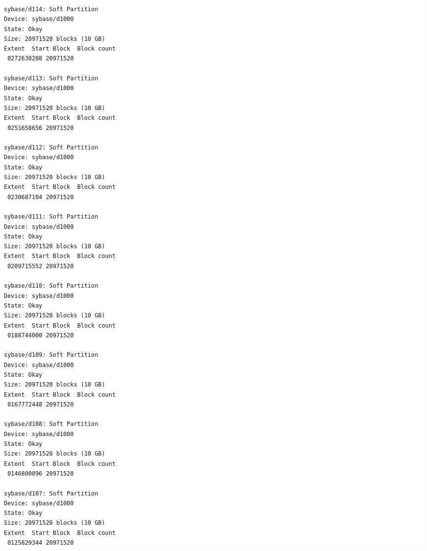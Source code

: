     sybase/d114: Soft Partition
    Device: sybase/d1000
    State: Okay
    Size: 20971520 blocks (10 GB)
    Extent  Start Block  Block count
     0272630208 20971520
    
    sybase/d113: Soft Partition
    Device: sybase/d1000
    State: Okay
    Size: 20971520 blocks (10 GB)
    Extent  Start Block  Block count
     0251658656 20971520
    
    sybase/d112: Soft Partition
    Device: sybase/d1000
    State: Okay
    Size: 20971520 blocks (10 GB)
    Extent  Start Block  Block count
     0230687104 20971520
    
    sybase/d111: Soft Partition
    Device: sybase/d1000
    State: Okay
    Size: 20971520 blocks (10 GB)
    Extent  Start Block  Block count
     0209715552 20971520
    
    sybase/d110: Soft Partition
    Device: sybase/d1000
    State: Okay
    Size: 20971520 blocks (10 GB)
    Extent  Start Block  Block count
     0188744000 20971520
    
    sybase/d109: Soft Partition
    Device: sybase/d1000
    State: Okay
    Size: 20971520 blocks (10 GB)
    Extent  Start Block  Block count
     0167772448 20971520
    
    sybase/d108: Soft Partition
    Device: sybase/d1000
    State: Okay
    Size: 20971520 blocks (10 GB)
    Extent  Start Block  Block count
     0146800896 20971520
    
    sybase/d107: Soft Partition
    Device: sybase/d1000
    State: Okay
    Size: 20971520 blocks (10 GB)
    Extent  Start Block  Block count
     0125829344 20971520
    